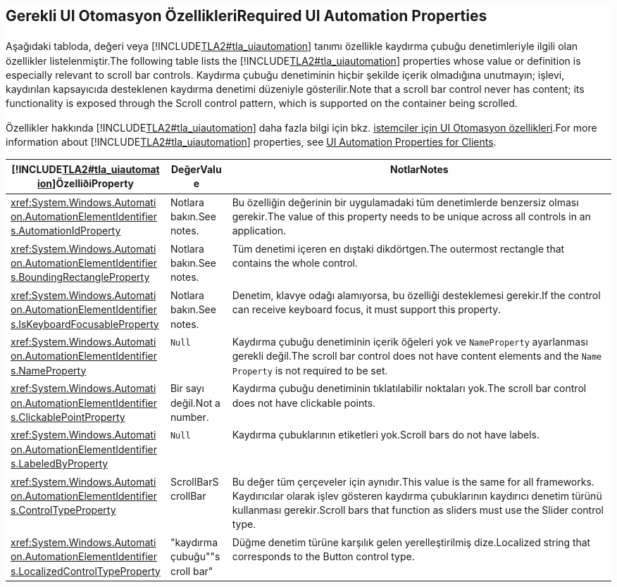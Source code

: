 <a name="Required_UI_Automation_Properties"></a>   
## <a name="required-ui-automation-properties"></a><span data-ttu-id="db88b-124">Gerekli UI Otomasyon Özellikleri</span><span class="sxs-lookup"><span data-stu-id="db88b-124">Required UI Automation Properties</span></span>  
 <span data-ttu-id="db88b-125">Aşağıdaki tabloda, değeri veya [!INCLUDE[TLA2#tla_uiautomation](../../../includes/tla2sharptla-uiautomation-md.md)] tanımı özellikle kaydırma çubuğu denetimleriyle ilgili olan özellikler listelenmiştir.</span><span class="sxs-lookup"><span data-stu-id="db88b-125">The following table lists the [!INCLUDE[TLA2#tla_uiautomation](../../../includes/tla2sharptla-uiautomation-md.md)] properties whose value or definition is especially relevant to scroll bar controls.</span></span> <span data-ttu-id="db88b-126">Kaydırma çubuğu denetiminin hiçbir şekilde içerik olmadığına unutmayın; işlevi, kaydırılan kapsayıcıda desteklenen kaydırma denetimi düzeniyle gösterilir.</span><span class="sxs-lookup"><span data-stu-id="db88b-126">Note that a scroll bar control never has content; its functionality is exposed through the Scroll control pattern, which is supported on the container being scrolled.</span></span>  
  
 <span data-ttu-id="db88b-127">Özellikler hakkında [!INCLUDE[TLA2#tla_uiautomation](../../../includes/tla2sharptla-uiautomation-md.md)] daha fazla bilgi için bkz. [istemciler için UI Otomasyon özellikleri](ui-automation-properties-for-clients.md).</span><span class="sxs-lookup"><span data-stu-id="db88b-127">For more information about [!INCLUDE[TLA2#tla_uiautomation](../../../includes/tla2sharptla-uiautomation-md.md)] properties, see [UI Automation Properties for Clients](ui-automation-properties-for-clients.md).</span></span>  
  
|[!INCLUDE[TLA2#tla_uiautomation](../../../includes/tla2sharptla-uiautomation-md.md)]<span data-ttu-id="db88b-128">Özelliði</span><span class="sxs-lookup"><span data-stu-id="db88b-128">Property</span></span>|<span data-ttu-id="db88b-129">Değer</span><span class="sxs-lookup"><span data-stu-id="db88b-129">Value</span></span>|<span data-ttu-id="db88b-130">Notlar</span><span class="sxs-lookup"><span data-stu-id="db88b-130">Notes</span></span>|  
|------------------------------------------------------------------------------------|-----------|-----------|  
|<xref:System.Windows.Automation.AutomationElementIdentifiers.AutomationIdProperty>|<span data-ttu-id="db88b-131">Notlara bakın.</span><span class="sxs-lookup"><span data-stu-id="db88b-131">See notes.</span></span>|<span data-ttu-id="db88b-132">Bu özelliğin değerinin bir uygulamadaki tüm denetimlerde benzersiz olması gerekir.</span><span class="sxs-lookup"><span data-stu-id="db88b-132">The value of this property needs to be unique across all controls in an application.</span></span>|  
|<xref:System.Windows.Automation.AutomationElementIdentifiers.BoundingRectangleProperty>|<span data-ttu-id="db88b-133">Notlara bakın.</span><span class="sxs-lookup"><span data-stu-id="db88b-133">See notes.</span></span>|<span data-ttu-id="db88b-134">Tüm denetimi içeren en dıştaki dikdörtgen.</span><span class="sxs-lookup"><span data-stu-id="db88b-134">The outermost rectangle that contains the whole control.</span></span>|  
|<xref:System.Windows.Automation.AutomationElementIdentifiers.IsKeyboardFocusableProperty>|<span data-ttu-id="db88b-135">Notlara bakın.</span><span class="sxs-lookup"><span data-stu-id="db88b-135">See notes.</span></span>|<span data-ttu-id="db88b-136">Denetim, klavye odağı alamıyorsa, bu özelliği desteklemesi gerekir.</span><span class="sxs-lookup"><span data-stu-id="db88b-136">If the control can receive keyboard focus, it must support this property.</span></span>|  
|<xref:System.Windows.Automation.AutomationElementIdentifiers.NameProperty>|`Null`|<span data-ttu-id="db88b-137">Kaydırma çubuğu denetiminin içerik öğeleri yok ve `NameProperty` ayarlanması gerekli değil.</span><span class="sxs-lookup"><span data-stu-id="db88b-137">The scroll bar control does not have content elements and the `NameProperty` is not required to be set.</span></span>|  
|<xref:System.Windows.Automation.AutomationElementIdentifiers.ClickablePointProperty>|<span data-ttu-id="db88b-138">Bir sayı değil.</span><span class="sxs-lookup"><span data-stu-id="db88b-138">Not a number.</span></span>|<span data-ttu-id="db88b-139">Kaydırma çubuğu denetiminin tıklatılabilir noktaları yok.</span><span class="sxs-lookup"><span data-stu-id="db88b-139">The scroll bar control does not have clickable points.</span></span>|  
|<xref:System.Windows.Automation.AutomationElementIdentifiers.LabeledByProperty>|`Null`|<span data-ttu-id="db88b-140">Kaydırma çubuklarının etiketleri yok.</span><span class="sxs-lookup"><span data-stu-id="db88b-140">Scroll bars do not have labels.</span></span>|  
|<xref:System.Windows.Automation.AutomationElementIdentifiers.ControlTypeProperty>|<span data-ttu-id="db88b-141">ScrollBar</span><span class="sxs-lookup"><span data-stu-id="db88b-141">ScrollBar</span></span>|<span data-ttu-id="db88b-142">Bu değer tüm çerçeveler için aynıdır.</span><span class="sxs-lookup"><span data-stu-id="db88b-142">This value is the same for all frameworks.</span></span> <span data-ttu-id="db88b-143">Kaydırıcılar olarak işlev gösteren kaydırma çubuklarının kaydırıcı denetim türünü kullanması gerekir.</span><span class="sxs-lookup"><span data-stu-id="db88b-143">Scroll bars that function as sliders must use the Slider control type.</span></span>|  
|<xref:System.Windows.Automation.AutomationElementIdentifiers.LocalizedControlTypeProperty>|<span data-ttu-id="db88b-144">"kaydırma çubuğu"</span><span class="sxs-lookup"><span data-stu-id="db88b-144">"scroll bar"</span></span>|<span data-ttu-id="db88b-145">Düğme denetim türüne karşılık gelen yerelleştirilmiş dize.</span><span class="sxs-lookup"><span data-stu-id="db88b-145">Localized string that corresponds to the Button control type.</span></span>|  